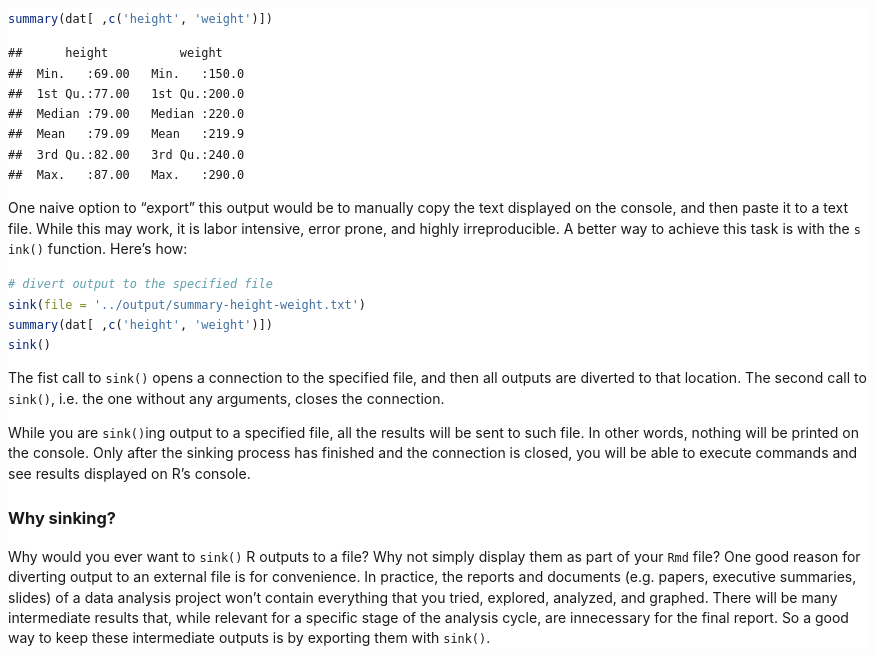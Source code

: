 ``` r
summary(dat[ ,c('height', 'weight')])
```

    ##      height          weight     
    ##  Min.   :69.00   Min.   :150.0  
    ##  1st Qu.:77.00   1st Qu.:200.0  
    ##  Median :79.00   Median :220.0  
    ##  Mean   :79.09   Mean   :219.9  
    ##  3rd Qu.:82.00   3rd Qu.:240.0  
    ##  Max.   :87.00   Max.   :290.0

One naive option to “export” this output would be to manually copy the
text displayed on the console, and then paste it to a text file. While
this may work, it is labor intensive, error prone, and highly
irreproducible. A better way to achieve this task is with the `sink()`
function. Here’s how:

``` r
# divert output to the specified file
sink(file = '../output/summary-height-weight.txt')
summary(dat[ ,c('height', 'weight')])
sink()
```

The fist call to `sink()` opens a connection to the specified file, and
then all outputs are diverted to that location. The second call to
`sink()`, i.e. the one without any arguments, closes the connection.

While you are `sink()`ing output to a specified file, all the results
will be sent to such file. In other words, nothing will be printed on
the console. Only after the sinking process has finished and the
connection is closed, you will be able to execute commands and see
results displayed on R’s console.

### Why sinking?

Why would you ever want to `sink()` R outputs to a file? Why not simply
display them as part of your `Rmd` file? One good reason for diverting
output to an external file is for convenience. In practice, the reports
and documents (e.g. papers, executive summaries, slides) of a data
analysis project won’t contain everything that you tried, explored,
analyzed, and graphed. There will be many intermediate results that,
while relevant for a specific stage of the analysis cycle, are
innecessary for the final report. So a good way to keep these
intermediate outputs is by exporting them with `sink()`.
